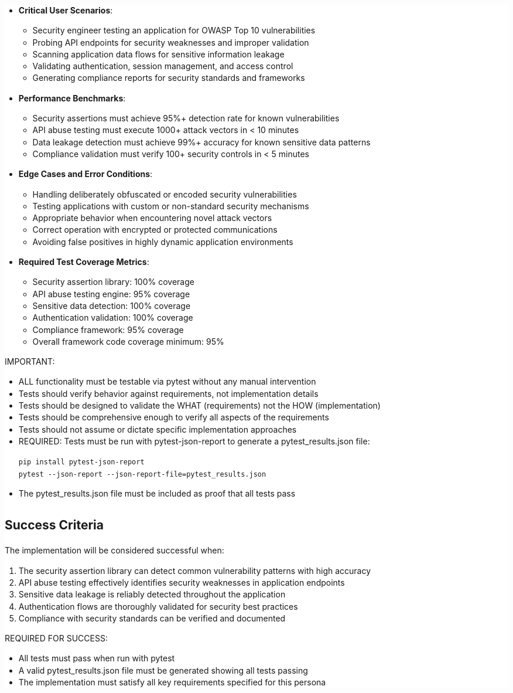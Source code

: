 - **Critical User Scenarios**:
  - Security engineer testing an application for OWASP Top 10 vulnerabilities
  - Probing API endpoints for security weaknesses and improper validation
  - Scanning application data flows for sensitive information leakage
  - Validating authentication, session management, and access control
  - Generating compliance reports for security standards and frameworks

- **Performance Benchmarks**:
  - Security assertions must achieve 95%+ detection rate for known vulnerabilities
  - API abuse testing must execute 1000+ attack vectors in < 10 minutes
  - Data leakage detection must achieve 99%+ accuracy for known sensitive data patterns
  - Compliance validation must verify 100+ security controls in < 5 minutes

- **Edge Cases and Error Conditions**:
  - Handling deliberately obfuscated or encoded security vulnerabilities
  - Testing applications with custom or non-standard security mechanisms
  - Appropriate behavior when encountering novel attack vectors
  - Correct operation with encrypted or protected communications
  - Avoiding false positives in highly dynamic application environments

- **Required Test Coverage Metrics**:
  - Security assertion library: 100% coverage
  - API abuse testing engine: 95% coverage
  - Sensitive data detection: 100% coverage
  - Authentication validation: 100% coverage
  - Compliance framework: 95% coverage
  - Overall framework code coverage minimum: 95%

IMPORTANT:
- ALL functionality must be testable via pytest without any manual intervention
- Tests should verify behavior against requirements, not implementation details
- Tests should be designed to validate the WHAT (requirements) not the HOW (implementation)
- Tests should be comprehensive enough to verify all aspects of the requirements
- Tests should not assume or dictate specific implementation approaches
- REQUIRED: Tests must be run with pytest-json-report to generate a pytest_results.json file:
  ```
  pip install pytest-json-report
  pytest --json-report --json-report-file=pytest_results.json
  ```
- The pytest_results.json file must be included as proof that all tests pass

## Success Criteria
The implementation will be considered successful when:

1. The security assertion library can detect common vulnerability patterns with high accuracy
2. API abuse testing effectively identifies security weaknesses in application endpoints
3. Sensitive data leakage is reliably detected throughout the application
4. Authentication flows are thoroughly validated for security best practices
5. Compliance with security standards can be verified and documented

REQUIRED FOR SUCCESS:
- All tests must pass when run with pytest
- A valid pytest_results.json file must be generated showing all tests passing
- The implementation must satisfy all key requirements specified for this persona

